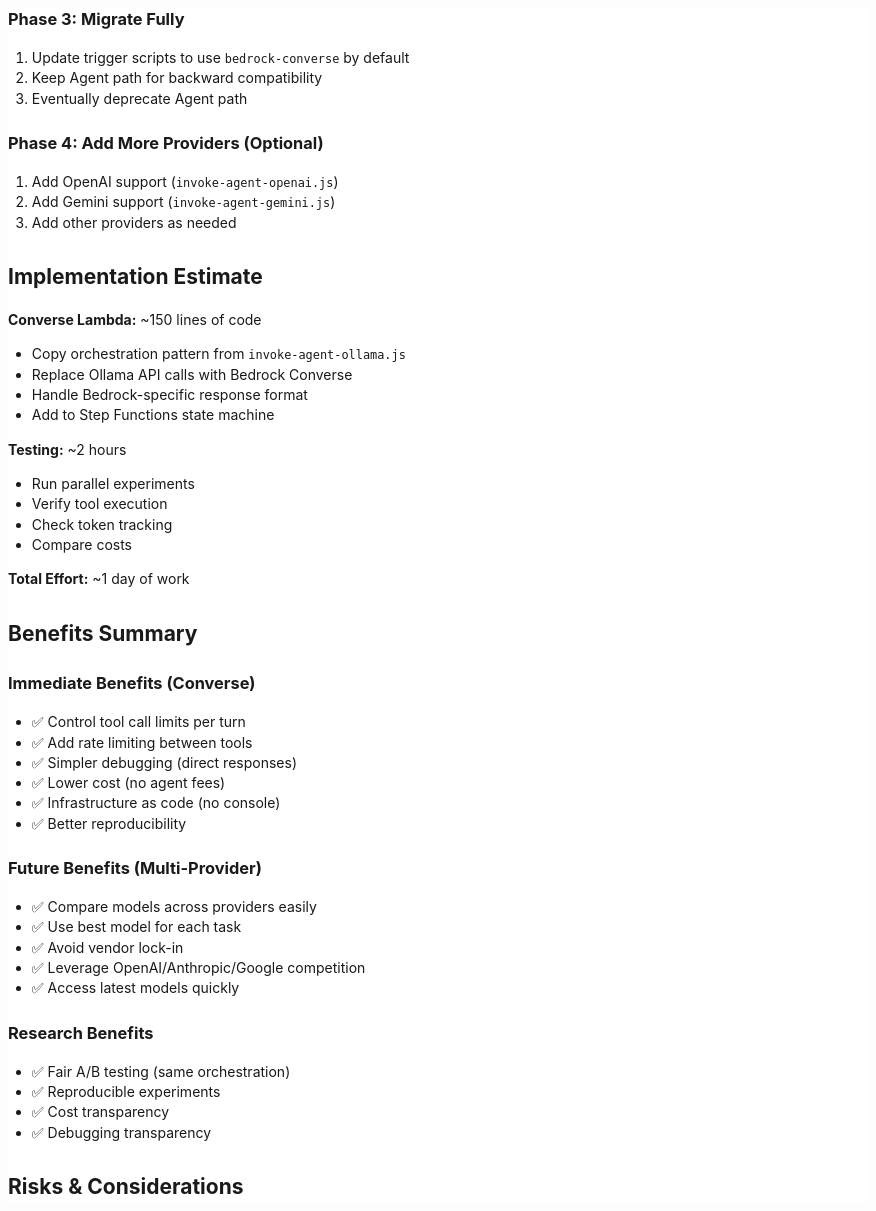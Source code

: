 ### Phase 3: Migrate Fully
1. Update trigger scripts to use `bedrock-converse` by default
2. Keep Agent path for backward compatibility
3. Eventually deprecate Agent path

### Phase 4: Add More Providers (Optional)
1. Add OpenAI support (`invoke-agent-openai.js`)
2. Add Gemini support (`invoke-agent-gemini.js`)
3. Add other providers as needed

## Implementation Estimate

**Converse Lambda:** ~150 lines of code
- Copy orchestration pattern from `invoke-agent-ollama.js`
- Replace Ollama API calls with Bedrock Converse
- Handle Bedrock-specific response format
- Add to Step Functions state machine

**Testing:** ~2 hours
- Run parallel experiments
- Verify tool execution
- Check token tracking
- Compare costs

**Total Effort:** ~1 day of work

## Benefits Summary

### Immediate Benefits (Converse)
- ✅ Control tool call limits per turn
- ✅ Add rate limiting between tools
- ✅ Simpler debugging (direct responses)
- ✅ Lower cost (no agent fees)
- ✅ Infrastructure as code (no console)
- ✅ Better reproducibility

### Future Benefits (Multi-Provider)
- ✅ Compare models across providers easily
- ✅ Use best model for each task
- ✅ Avoid vendor lock-in
- ✅ Leverage OpenAI/Anthropic/Google competition
- ✅ Access latest models quickly

### Research Benefits
- ✅ Fair A/B testing (same orchestration)
- ✅ Reproducible experiments
- ✅ Cost transparency
- ✅ Debugging transparency

## Risks & Considerations
